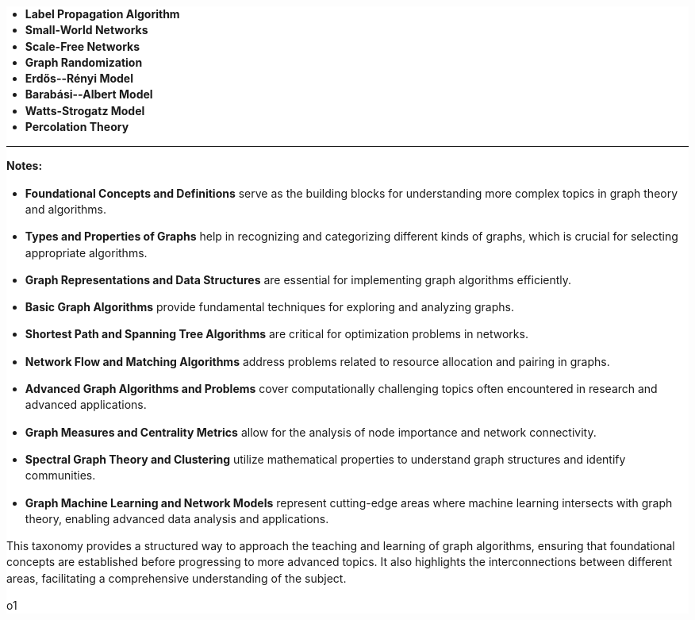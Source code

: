 -   **Label Propagation Algorithm**
-   **Small-World Networks**
-   **Scale-Free Networks**
-   **Graph Randomization**
-   **Erdős--Rényi Model**
-   **Barabási--Albert Model**
-   **Watts-Strogatz Model**
-   **Percolation Theory**

* * * *

**Notes:**

-   **Foundational Concepts and Definitions** serve as the building blocks for understanding more complex topics in graph theory and algorithms.

-   **Types and Properties of Graphs** help in recognizing and categorizing different kinds of graphs, which is crucial for selecting appropriate algorithms.

-   **Graph Representations and Data Structures** are essential for implementing graph algorithms efficiently.

-   **Basic Graph Algorithms** provide fundamental techniques for exploring and analyzing graphs.

-   **Shortest Path and Spanning Tree Algorithms** are critical for optimization problems in networks.

-   **Network Flow and Matching Algorithms** address problems related to resource allocation and pairing in graphs.

-   **Advanced Graph Algorithms and Problems** cover computationally challenging topics often encountered in research and advanced applications.

-   **Graph Measures and Centrality Metrics** allow for the analysis of node importance and network connectivity.

-   **Spectral Graph Theory and Clustering** utilize mathematical properties to understand graph structures and identify communities.

-   **Graph Machine Learning and Network Models** represent cutting-edge areas where machine learning intersects with graph theory, enabling advanced data analysis and applications.

This taxonomy provides a structured way to approach the teaching and learning of graph algorithms, ensuring that foundational concepts are established before progressing to more advanced topics. It also highlights the interconnections between different areas, facilitating a comprehensive understanding of the subject.

o1
